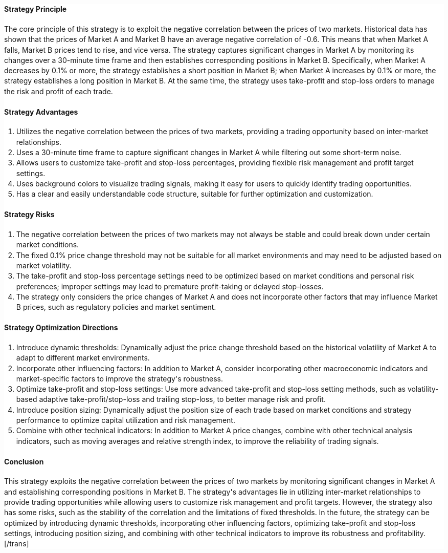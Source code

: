 #### Strategy Principle
The core principle of this strategy is to exploit the negative correlation between the prices of two markets. Historical data has shown that the prices of Market A and Market B have an average negative correlation of -0.6. This means that when Market A falls, Market B prices tend to rise, and vice versa. The strategy captures significant changes in Market A by monitoring its changes over a 30-minute time frame and then establishes corresponding positions in Market B. Specifically, when Market A decreases by 0.1% or more, the strategy establishes a short position in Market B; when Market A increases by 0.1% or more, the strategy establishes a long position in Market B. At the same time, the strategy uses take-profit and stop-loss orders to manage the risk and profit of each trade.

#### Strategy Advantages
1. Utilizes the negative correlation between the prices of two markets, providing a trading opportunity based on inter-market relationships.
2. Uses a 30-minute time frame to capture significant changes in Market A while filtering out some short-term noise.
3. Allows users to customize take-profit and stop-loss percentages, providing flexible risk management and profit target settings.
4. Uses background colors to visualize trading signals, making it easy for users to quickly identify trading opportunities.
5. Has a clear and easily understandable code structure, suitable for further optimization and customization.

#### Strategy Risks
1. The negative correlation between the prices of two markets may not always be stable and could break down under certain market conditions.
2. The fixed 0.1% price change threshold may not be suitable for all market environments and may need to be adjusted based on market volatility.
3. The take-profit and stop-loss percentage settings need to be optimized based on market conditions and personal risk preferences; improper settings may lead to premature profit-taking or delayed stop-losses.
4. The strategy only considers the price changes of Market A and does not incorporate other factors that may influence Market B prices, such as regulatory policies and market sentiment.

#### Strategy Optimization Directions
1. Introduce dynamic thresholds: Dynamically adjust the price change threshold based on the historical volatility of Market A to adapt to different market environments.
2. Incorporate other influencing factors: In addition to Market A, consider incorporating other macroeconomic indicators and market-specific factors to improve the strategy's robustness.
3. Optimize take-profit and stop-loss settings: Use more advanced take-profit and stop-loss setting methods, such as volatility-based adaptive take-profit/stop-loss and trailing stop-loss, to better manage risk and profit.
4. Introduce position sizing: Dynamically adjust the position size of each trade based on market conditions and strategy performance to optimize capital utilization and risk management.
5. Combine with other technical indicators: In addition to Market A price changes, combine with other technical analysis indicators, such as moving averages and relative strength index, to improve the reliability of trading signals.

#### Conclusion
This strategy exploits the negative correlation between the prices of two markets by monitoring significant changes in Market A and establishing corresponding positions in Market B. The strategy's advantages lie in utilizing inter-market relationships to provide trading opportunities while allowing users to customize risk management and profit targets. However, the strategy also has some risks, such as the stability of the correlation and the limitations of fixed thresholds. In the future, the strategy can be optimized by introducing dynamic thresholds, incorporating other influencing factors, optimizing take-profit and stop-loss settings, introducing position sizing, and combining with other technical indicators to improve its robustness and profitability.
[/trans]

